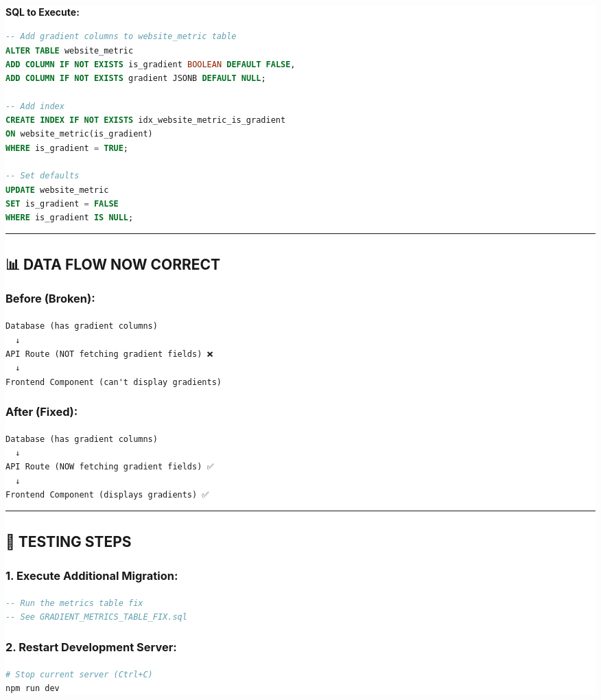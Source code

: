 **SQL to Execute:**
```sql
-- Add gradient columns to website_metric table
ALTER TABLE website_metric
ADD COLUMN IF NOT EXISTS is_gradient BOOLEAN DEFAULT FALSE,
ADD COLUMN IF NOT EXISTS gradient JSONB DEFAULT NULL;

-- Add index
CREATE INDEX IF NOT EXISTS idx_website_metric_is_gradient 
ON website_metric(is_gradient) 
WHERE is_gradient = TRUE;

-- Set defaults
UPDATE website_metric
SET is_gradient = FALSE
WHERE is_gradient IS NULL;
```

---

## 📊 DATA FLOW NOW CORRECT

### Before (Broken):
```
Database (has gradient columns)
  ↓
API Route (NOT fetching gradient fields) ❌
  ↓
Frontend Component (can't display gradients)
```

### After (Fixed):
```
Database (has gradient columns)
  ↓
API Route (NOW fetching gradient fields) ✅
  ↓
Frontend Component (displays gradients) ✅
```

---

## 🧪 TESTING STEPS

### 1. Execute Additional Migration:
```sql
-- Run the metrics table fix
-- See GRADIENT_METRICS_TABLE_FIX.sql
```

### 2. Restart Development Server:
```bash
# Stop current server (Ctrl+C)
npm run dev
```
